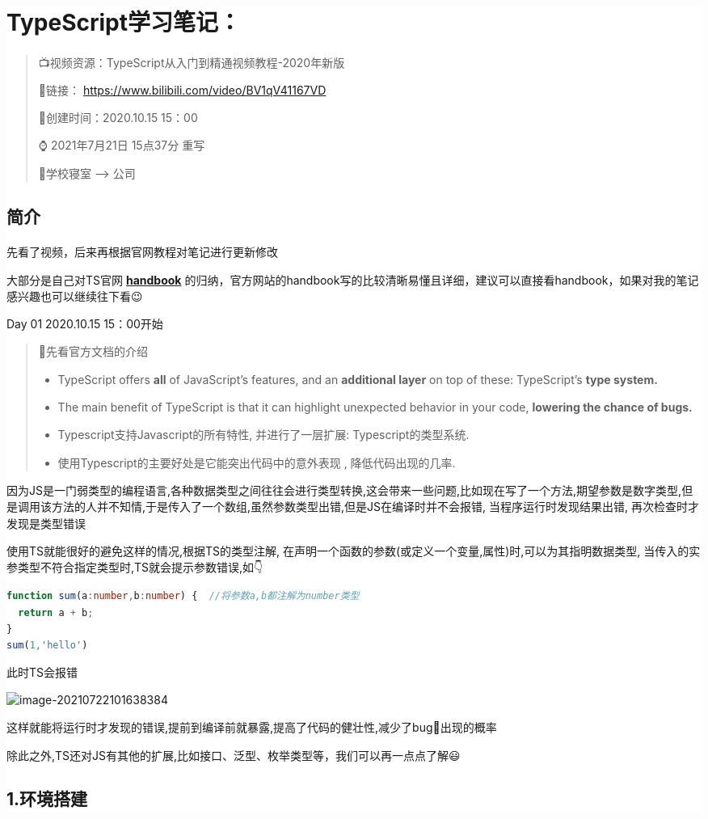 # TypeScript学习笔记：

> 📺视频资源：TypeScript从入门到精通视频教程-2020年新版
>
> 🔗链接： https://www.bilibili.com/video/BV1qV41167VD 
>
> 📅创建时间：2020.10.15 15：00
>
> ⌚ 2021年7月21日 15点37分 重写
>
> 📍学校寝室 ——> 公司

## 简介

先看了视频，后来再根据官网教程对笔记进行更新修改

大部分是自己对TS官网 **[handbook](https://www.typescriptlang.org/docs/handbook/intro.html)** 的归纳，官方网站的handbook写的比较清晰易懂且详细，建议可以直接看handbook，如果对我的笔记感兴趣也可以继续往下看😉

Day 01  2020.10.15 15：00开始

> 📌先看官方文档的介绍
>
> - TypeScript offers **all** of JavaScript’s features, and an **additional layer** on top of these: TypeScript’s **type system.**
>
> - The main benefit of TypeScript is that it can highlight unexpected behavior in your code, **lowering the chance of bugs.**
>
> - Typescript支持Javascript的所有特性, 并进行了一层扩展: Typescript的类型系统.
> - 使用Typescript的主要好处是它能突出代码中的意外表现 , 降低代码出现的几率.

因为JS是一门弱类型的编程语言,各种数据类型之间往往会进行类型转换,这会带来一些问题,比如现在写了一个方法,期望参数是数字类型,但是调用该方法的人并不知情,于是传入了一个数组,虽然参数类型出错,但是JS在编译时并不会报错, 当程序运行时发现结果出错, 再次检查时才发现是类型错误

使用TS就能很好的避免这样的情况,根据TS的类型注解, 在声明一个函数的参数(或定义一个变量,属性)时,可以为其指明数据类型, 当传入的实参类型不符合指定类型时,TS就会提示参数错误,如👇

```typescript
function sum(a:number,b:number) {  //将参数a,b都注解为number类型
  return a + b;
}
sum(1,'hello') 
```

此时TS会报错

![image-20210722101638384](https://gitee.com/yaorunhua/runbed/raw/master/img/LX_work/image-20210722101638384.png)

这样就能将运行时才发现的错误,提前到编译前就暴露,提高了代码的健壮性,减少了bug🐛出现的概率

除此之外,TS还对JS有其他的扩展,比如接口、泛型、枚举类型等，我们可以再一点点了解😃

## 1.环境搭建
